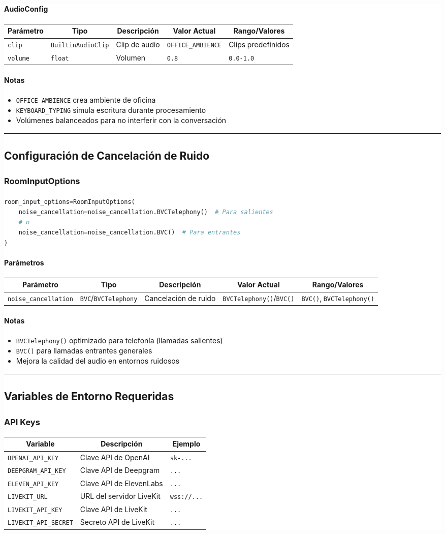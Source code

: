 #### AudioConfig

| Parámetro | Tipo | Descripción | Valor Actual | Rango/Valores |
|-----------|------|-------------|--------------|---------------|
| `clip` | `BuiltinAudioClip` | Clip de audio | `OFFICE_AMBIENCE` | Clips predefinidos |
| `volume` | `float` | Volumen | `0.8` | `0.0-1.0` |

#### Notas
- `OFFICE_AMBIENCE` crea ambiente de oficina
- `KEYBOARD_TYPING` simula escritura durante procesamiento
- Volúmenes balanceados para no interferir con la conversación

---

## Configuración de Cancelación de Ruido

### RoomInputOptions

```python
room_input_options=RoomInputOptions(
    noise_cancellation=noise_cancellation.BVCTelephony()  # Para salientes
    # o
    noise_cancellation=noise_cancellation.BVC()  # Para entrantes
)
```

#### Parámetros

| Parámetro | Tipo | Descripción | Valor Actual | Rango/Valores |
|-----------|------|-------------|--------------|---------------|
| `noise_cancellation` | `BVC`/`BVCTelephony` | Cancelación de ruido | `BVCTelephony()`/`BVC()` | `BVC()`, `BVCTelephony()` |

#### Notas
- `BVCTelephony()` optimizado para telefonía (llamadas salientes)
- `BVC()` para llamadas entrantes generales
- Mejora la calidad del audio en entornos ruidosos

---

## Variables de Entorno Requeridas

### API Keys

| Variable | Descripción | Ejemplo |
|----------|-------------|---------|
| `OPENAI_API_KEY` | Clave API de OpenAI | `sk-...` |
| `DEEPGRAM_API_KEY` | Clave API de Deepgram | `...` |
| `ELEVEN_API_KEY` | Clave API de ElevenLabs | `...` |
| `LIVEKIT_URL` | URL del servidor LiveKit | `wss://...` |
| `LIVEKIT_API_KEY` | Clave API de LiveKit | `...` |
| `LIVEKIT_API_SECRET` | Secreto API de LiveKit | `...` |
